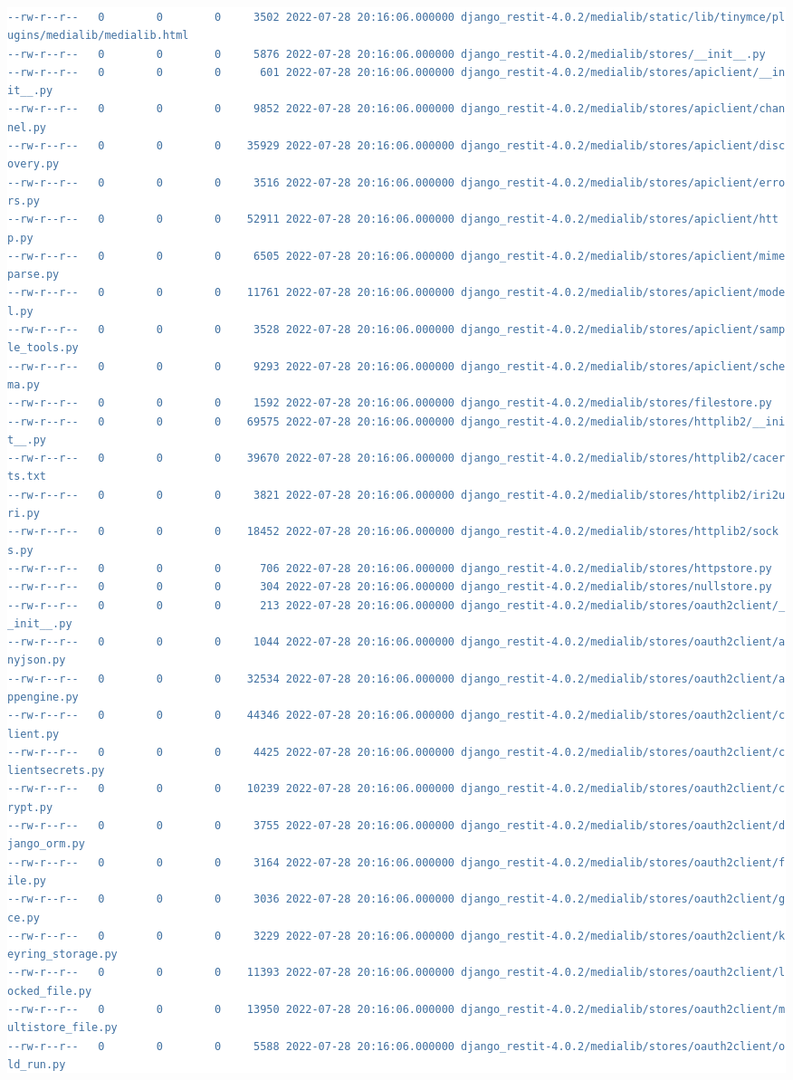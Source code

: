 ```diff
--rw-r--r--   0        0        0     3502 2022-07-28 20:16:06.000000 django_restit-4.0.2/medialib/static/lib/tinymce/plugins/medialib/medialib.html
--rw-r--r--   0        0        0     5876 2022-07-28 20:16:06.000000 django_restit-4.0.2/medialib/stores/__init__.py
--rw-r--r--   0        0        0      601 2022-07-28 20:16:06.000000 django_restit-4.0.2/medialib/stores/apiclient/__init__.py
--rw-r--r--   0        0        0     9852 2022-07-28 20:16:06.000000 django_restit-4.0.2/medialib/stores/apiclient/channel.py
--rw-r--r--   0        0        0    35929 2022-07-28 20:16:06.000000 django_restit-4.0.2/medialib/stores/apiclient/discovery.py
--rw-r--r--   0        0        0     3516 2022-07-28 20:16:06.000000 django_restit-4.0.2/medialib/stores/apiclient/errors.py
--rw-r--r--   0        0        0    52911 2022-07-28 20:16:06.000000 django_restit-4.0.2/medialib/stores/apiclient/http.py
--rw-r--r--   0        0        0     6505 2022-07-28 20:16:06.000000 django_restit-4.0.2/medialib/stores/apiclient/mimeparse.py
--rw-r--r--   0        0        0    11761 2022-07-28 20:16:06.000000 django_restit-4.0.2/medialib/stores/apiclient/model.py
--rw-r--r--   0        0        0     3528 2022-07-28 20:16:06.000000 django_restit-4.0.2/medialib/stores/apiclient/sample_tools.py
--rw-r--r--   0        0        0     9293 2022-07-28 20:16:06.000000 django_restit-4.0.2/medialib/stores/apiclient/schema.py
--rw-r--r--   0        0        0     1592 2022-07-28 20:16:06.000000 django_restit-4.0.2/medialib/stores/filestore.py
--rw-r--r--   0        0        0    69575 2022-07-28 20:16:06.000000 django_restit-4.0.2/medialib/stores/httplib2/__init__.py
--rw-r--r--   0        0        0    39670 2022-07-28 20:16:06.000000 django_restit-4.0.2/medialib/stores/httplib2/cacerts.txt
--rw-r--r--   0        0        0     3821 2022-07-28 20:16:06.000000 django_restit-4.0.2/medialib/stores/httplib2/iri2uri.py
--rw-r--r--   0        0        0    18452 2022-07-28 20:16:06.000000 django_restit-4.0.2/medialib/stores/httplib2/socks.py
--rw-r--r--   0        0        0      706 2022-07-28 20:16:06.000000 django_restit-4.0.2/medialib/stores/httpstore.py
--rw-r--r--   0        0        0      304 2022-07-28 20:16:06.000000 django_restit-4.0.2/medialib/stores/nullstore.py
--rw-r--r--   0        0        0      213 2022-07-28 20:16:06.000000 django_restit-4.0.2/medialib/stores/oauth2client/__init__.py
--rw-r--r--   0        0        0     1044 2022-07-28 20:16:06.000000 django_restit-4.0.2/medialib/stores/oauth2client/anyjson.py
--rw-r--r--   0        0        0    32534 2022-07-28 20:16:06.000000 django_restit-4.0.2/medialib/stores/oauth2client/appengine.py
--rw-r--r--   0        0        0    44346 2022-07-28 20:16:06.000000 django_restit-4.0.2/medialib/stores/oauth2client/client.py
--rw-r--r--   0        0        0     4425 2022-07-28 20:16:06.000000 django_restit-4.0.2/medialib/stores/oauth2client/clientsecrets.py
--rw-r--r--   0        0        0    10239 2022-07-28 20:16:06.000000 django_restit-4.0.2/medialib/stores/oauth2client/crypt.py
--rw-r--r--   0        0        0     3755 2022-07-28 20:16:06.000000 django_restit-4.0.2/medialib/stores/oauth2client/django_orm.py
--rw-r--r--   0        0        0     3164 2022-07-28 20:16:06.000000 django_restit-4.0.2/medialib/stores/oauth2client/file.py
--rw-r--r--   0        0        0     3036 2022-07-28 20:16:06.000000 django_restit-4.0.2/medialib/stores/oauth2client/gce.py
--rw-r--r--   0        0        0     3229 2022-07-28 20:16:06.000000 django_restit-4.0.2/medialib/stores/oauth2client/keyring_storage.py
--rw-r--r--   0        0        0    11393 2022-07-28 20:16:06.000000 django_restit-4.0.2/medialib/stores/oauth2client/locked_file.py
--rw-r--r--   0        0        0    13950 2022-07-28 20:16:06.000000 django_restit-4.0.2/medialib/stores/oauth2client/multistore_file.py
--rw-r--r--   0        0        0     5588 2022-07-28 20:16:06.000000 django_restit-4.0.2/medialib/stores/oauth2client/old_run.py
```